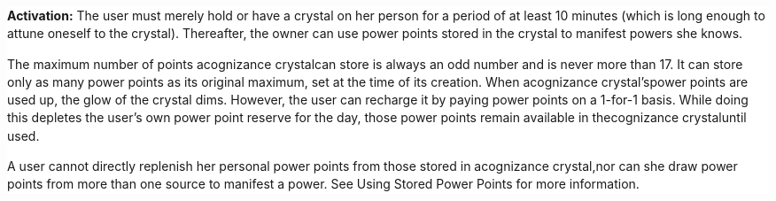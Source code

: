**Activation:** The user must merely hold or have a crystal on her person for a period of at least 10 minutes (which is long enough to attune oneself to the crystal). Thereafter, the owner can use power points stored in the crystal to manifest powers she knows.

The maximum number of points acognizance crystalcan store is always an odd number and is never more than 17. It can store only as many power points as its original maximum, set at the time of its creation. When acognizance crystal’spower points are used up, the glow of the crystal dims. However, the user can recharge it by paying power points on a 1-for-1 basis. While doing this depletes the user’s own power point reserve for the day, those power points remain available in thecognizance crystaluntil used.

A user cannot directly replenish her personal power points from those stored in acognizance crystal,nor can she draw power points from more than one source to manifest a power. See Using Stored Power Points for more information.





## 

## 

## 

## 

## 


















































